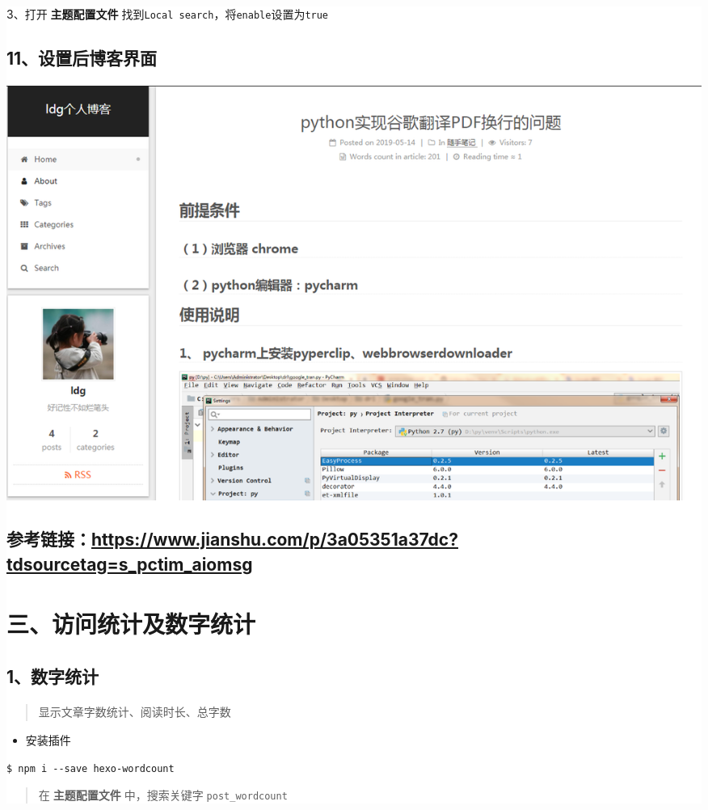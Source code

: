 3、打开 **主题配置文件** 找到`Local search`，将`enable`设置为`true`

## 11、设置后博客界面

![](Hexo之theme主题配置\blog.png)

## 参考链接：<https://www.jianshu.com/p/3a05351a37dc?tdsourcetag=s_pctim_aiomsg>

  

# 三、访问统计及数字统计

## 1、数字统计

> 显示文章字数统计、阅读时长、总字数

+ 安装插件

```
$ npm i --save hexo-wordcount
```



> 在 **主题配置文件** 中，搜索关键字 `post_wordcount`
